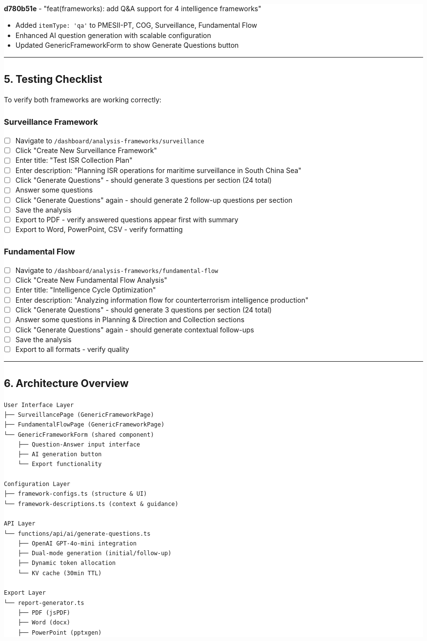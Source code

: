 **d780b51e** - "feat(frameworks): add Q&A support for 4 intelligence frameworks"
- Added `itemType: 'qa'` to PMESII-PT, COG, Surveillance, Fundamental Flow
- Enhanced AI question generation with scalable configuration
- Updated GenericFrameworkForm to show Generate Questions button

---

## 5. Testing Checklist

To verify both frameworks are working correctly:

### Surveillance Framework
- [ ] Navigate to `/dashboard/analysis-frameworks/surveillance`
- [ ] Click "Create New Surveillance Framework"
- [ ] Enter title: "Test ISR Collection Plan"
- [ ] Enter description: "Planning ISR operations for maritime surveillance in South China Sea"
- [ ] Click "Generate Questions" - should generate 3 questions per section (24 total)
- [ ] Answer some questions
- [ ] Click "Generate Questions" again - should generate 2 follow-up questions per section
- [ ] Save the analysis
- [ ] Export to PDF - verify answered questions appear first with summary
- [ ] Export to Word, PowerPoint, CSV - verify formatting

### Fundamental Flow
- [ ] Navigate to `/dashboard/analysis-frameworks/fundamental-flow`
- [ ] Click "Create New Fundamental Flow Analysis"
- [ ] Enter title: "Intelligence Cycle Optimization"
- [ ] Enter description: "Analyzing information flow for counterterrorism intelligence production"
- [ ] Click "Generate Questions" - should generate 3 questions per section (24 total)
- [ ] Answer some questions in Planning & Direction and Collection sections
- [ ] Click "Generate Questions" again - should generate contextual follow-ups
- [ ] Save the analysis
- [ ] Export to all formats - verify quality

---

## 6. Architecture Overview

```
User Interface Layer
├── SurveillancePage (GenericFrameworkPage)
├── FundamentalFlowPage (GenericFrameworkPage)
└── GenericFrameworkForm (shared component)
    ├── Question-Answer input interface
    ├── AI generation button
    └── Export functionality

Configuration Layer
├── framework-configs.ts (structure & UI)
└── framework-descriptions.ts (context & guidance)

API Layer
└── functions/api/ai/generate-questions.ts
    ├── OpenAI GPT-4o-mini integration
    ├── Dual-mode generation (initial/follow-up)
    ├── Dynamic token allocation
    └── KV cache (30min TTL)

Export Layer
└── report-generator.ts
    ├── PDF (jsPDF)
    ├── Word (docx)
    ├── PowerPoint (pptxgen)
```